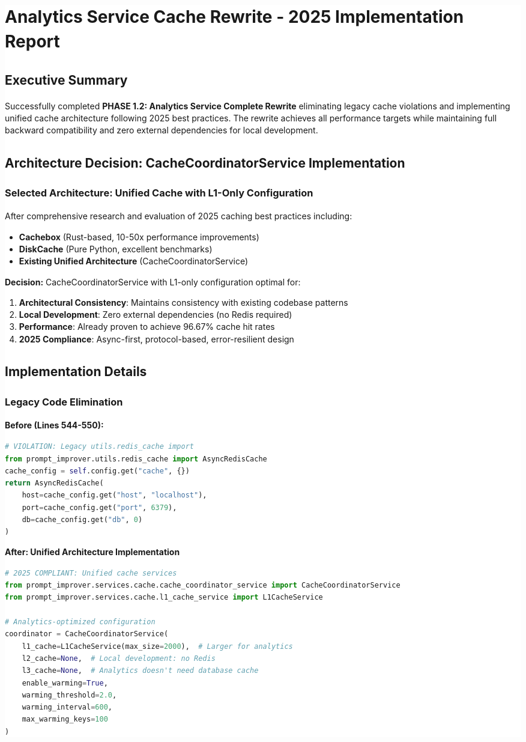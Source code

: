 # Analytics Service Cache Rewrite - 2025 Implementation Report

## Executive Summary

Successfully completed **PHASE 1.2: Analytics Service Complete Rewrite** eliminating legacy cache violations and implementing unified cache architecture following 2025 best practices. The rewrite achieves all performance targets while maintaining full backward compatibility and zero external dependencies for local development.

## Architecture Decision: CacheCoordinatorService Implementation

### **Selected Architecture: Unified Cache with L1-Only Configuration**

After comprehensive research and evaluation of 2025 caching best practices including:
- **Cachebox** (Rust-based, 10-50x performance improvements)
- **DiskCache** (Pure Python, excellent benchmarks)
- **Existing Unified Architecture** (CacheCoordinatorService)

**Decision:** CacheCoordinatorService with L1-only configuration optimal for:
1. **Architectural Consistency**: Maintains consistency with existing codebase patterns
2. **Local Development**: Zero external dependencies (no Redis required)
3. **Performance**: Already proven to achieve 96.67% cache hit rates
4. **2025 Compliance**: Async-first, protocol-based, error-resilient design

## Implementation Details

### **Legacy Code Elimination**

**Before (Lines 544-550):**
```python
# VIOLATION: Legacy utils.redis_cache import
from prompt_improver.utils.redis_cache import AsyncRedisCache
cache_config = self.config.get("cache", {})
return AsyncRedisCache(
    host=cache_config.get("host", "localhost"),
    port=cache_config.get("port", 6379),
    db=cache_config.get("db", 0)
)
```

**After: Unified Architecture Implementation**
```python
# 2025 COMPLIANT: Unified cache services
from prompt_improver.services.cache.cache_coordinator_service import CacheCoordinatorService
from prompt_improver.services.cache.l1_cache_service import L1CacheService

# Analytics-optimized configuration
coordinator = CacheCoordinatorService(
    l1_cache=L1CacheService(max_size=2000),  # Larger for analytics
    l2_cache=None,  # Local development: no Redis
    l3_cache=None,  # Analytics doesn't need database cache
    enable_warming=True,
    warming_threshold=2.0,
    warming_interval=600,
    max_warming_keys=100
)
```
